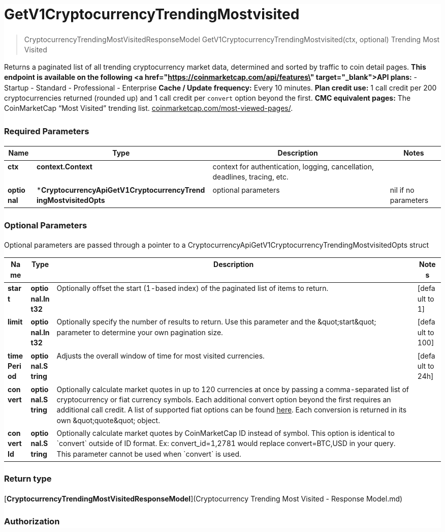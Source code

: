# **GetV1CryptocurrencyTrendingMostvisited**
> CryptocurrencyTrendingMostVisitedResponseModel GetV1CryptocurrencyTrendingMostvisited(ctx, optional)
Trending Most Visited

Returns a paginated list of all trending cryptocurrency market data, determined and sorted by traffic to coin detail pages.      **This endpoint is available on the following <a href=\"https://coinmarketcap.com/api/features\" target=\"_blank\">API plans</a>:**   - Startup   - Standard   - Professional   - Enterprise  **Cache / Update frequency:** Every 10 minutes.   **Plan credit use:** 1 call credit per 200 cryptocurrencies returned (rounded up) and 1 call credit per `convert` option beyond the first.   **CMC equivalent pages:** The CoinMarketCap “Most Visited” trending list. [coinmarketcap.com/most-viewed-pages/](https://coinmarketcap.com/most-viewed-pages/).

### Required Parameters

Name | Type | Description  | Notes
------------- | ------------- | ------------- | -------------
 **ctx** | **context.Context** | context for authentication, logging, cancellation, deadlines, tracing, etc.
 **optional** | ***CryptocurrencyApiGetV1CryptocurrencyTrendingMostvisitedOpts** | optional parameters | nil if no parameters

### Optional Parameters
Optional parameters are passed through a pointer to a CryptocurrencyApiGetV1CryptocurrencyTrendingMostvisitedOpts struct

Name | Type | Description  | Notes
------------- | ------------- | ------------- | -------------
 **start** | **optional.Int32**| Optionally offset the start (1-based index) of the paginated list of items to return. | [default to 1]
 **limit** | **optional.Int32**| Optionally specify the number of results to return. Use this parameter and the \&quot;start\&quot; parameter to determine your own pagination size. | [default to 100]
 **timePeriod** | **optional.String**| Adjusts the overall window of time for most visited currencies. | [default to 24h]
 **convert** | **optional.String**| Optionally calculate market quotes in up to 120 currencies at once by passing a comma-separated list of cryptocurrency or fiat currency symbols. Each additional convert option beyond the first requires an additional call credit. A list of supported fiat options can be found [here](#section/Standards-and-Conventions). Each conversion is returned in its own \&quot;quote\&quot; object. | 
 **convertId** | **optional.String**| Optionally calculate market quotes by CoinMarketCap ID instead of symbol. This option is identical to &#x60;convert&#x60; outside of ID format. Ex: convert_id&#x3D;1,2781 would replace convert&#x3D;BTC,USD in your query. This parameter cannot be used when &#x60;convert&#x60; is used. | 

### Return type

[**CryptocurrencyTrendingMostVisitedResponseModel**](Cryptocurrency Trending Most Visited - Response Model.md)

### Authorization

